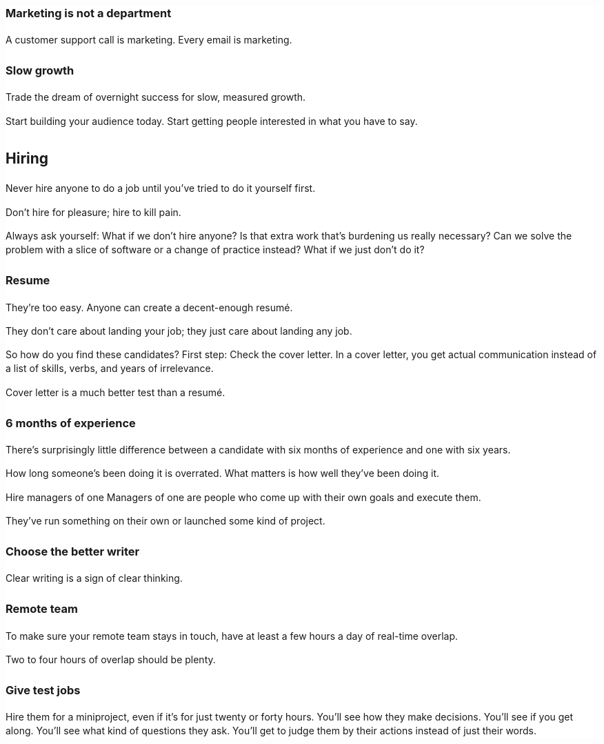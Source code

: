 ### Marketing is not a department

A customer support call is marketing. Every email is marketing.

### Slow growth

Trade the dream of overnight success for slow, measured growth.

Start building your audience today. Start getting people interested in what you have to say.

## Hiring

Never hire anyone to do a job until you’ve tried to do it yourself first.

Don’t hire for pleasure; hire to kill pain.

Always ask yourself: What if we don’t hire anyone? Is that extra work that’s burdening us really necessary? Can we solve the problem with a slice of software or a change of practice instead? What if we just don’t do it?

### Resume

They’re too easy. Anyone can create a decent-enough resumé.

They don’t care about landing your job; they just care about landing any job.

So how do you find these candidates? First step: Check the cover letter. In a cover letter, you get actual communication instead of a list of skills, verbs, and years of irrelevance.

Cover letter is a much better test than a resumé.

### 6 months of experience

There’s surprisingly little difference between a candidate with six months of experience and one with six years.

How long someone’s been doing it is overrated. What matters is how well they’ve been doing it.

Hire managers of one Managers of one are people who come up with their own goals and execute them.

They’ve run something on their own or launched some kind of project.

### Choose the better writer

Clear writing is a sign of clear thinking.

### Remote team

To make sure your remote team stays in touch, have at least a few hours a day of real-time overlap.

Two to four hours of overlap should be plenty.

### Give test jobs

Hire them for a miniproject, even if it’s for just twenty or forty hours. You’ll see how they make decisions. You’ll see if you get along. You’ll see what kind of questions they ask. You’ll get to judge them by their actions instead of just their words.
